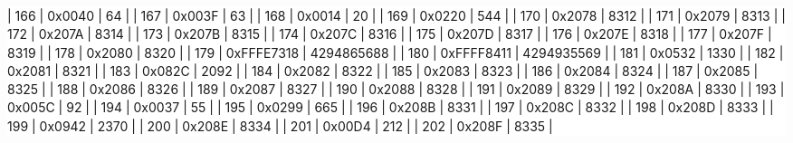 |     166 | 0x0040      |          64 |
|     167 | 0x003F      |          63 |
|     168 | 0x0014      |          20 |
|     169 | 0x0220      |         544 |
|     170 | 0x2078      |        8312 |
|     171 | 0x2079      |        8313 |
|     172 | 0x207A      |        8314 |
|     173 | 0x207B      |        8315 |
|     174 | 0x207C      |        8316 |
|     175 | 0x207D      |        8317 |
|     176 | 0x207E      |        8318 |
|     177 | 0x207F      |        8319 |
|     178 | 0x2080      |        8320 |
|     179 | 0xFFFE7318  |  4294865688 |
|     180 | 0xFFFF8411  |  4294935569 |
|     181 | 0x0532      |        1330 |
|     182 | 0x2081      |        8321 |
|     183 | 0x082C      |        2092 |
|     184 | 0x2082      |        8322 |
|     185 | 0x2083      |        8323 |
|     186 | 0x2084      |        8324 |
|     187 | 0x2085      |        8325 |
|     188 | 0x2086      |        8326 |
|     189 | 0x2087      |        8327 |
|     190 | 0x2088      |        8328 |
|     191 | 0x2089      |        8329 |
|     192 | 0x208A      |        8330 |
|     193 | 0x005C      |          92 |
|     194 | 0x0037      |          55 |
|     195 | 0x0299      |         665 |
|     196 | 0x208B      |        8331 |
|     197 | 0x208C      |        8332 |
|     198 | 0x208D      |        8333 |
|     199 | 0x0942      |        2370 |
|     200 | 0x208E      |        8334 |
|     201 | 0x00D4      |         212 |
|     202 | 0x208F      |        8335 |